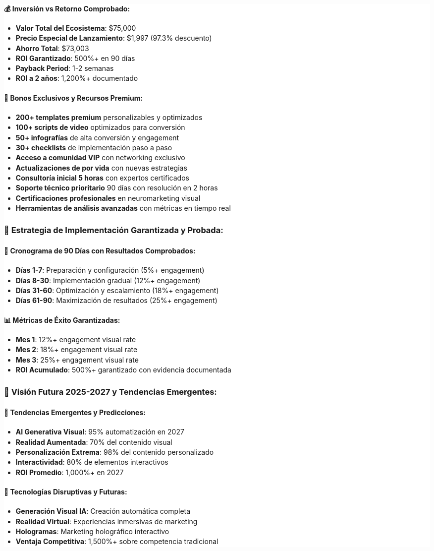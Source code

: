 
#### **💰 Inversión vs Retorno Comprobado:**
- **Valor Total del Ecosistema**: $75,000
- **Precio Especial de Lanzamiento**: $1,997 (97.3% descuento)
- **Ahorro Total**: $73,003
- **ROI Garantizado**: 500%+ en 90 días
- **Payback Period**: 1-2 semanas
- **ROI a 2 años**: 1,200%+ documentado


#### **🎁 Bonos Exclusivos y Recursos Premium:**
- **200+ templates premium** personalizables y optimizados
- **100+ scripts de video** optimizados para conversión
- **50+ infografías** de alta conversión y engagement
- **30+ checklists** de implementación paso a paso
- **Acceso a comunidad VIP** con networking exclusivo
- **Actualizaciones de por vida** con nuevas estrategias
- **Consultoría inicial 5 horas** con expertos certificados
- **Soporte técnico prioritario** 90 días con resolución en 2 horas
- **Certificaciones profesionales** en neuromarketing visual
- **Herramientas de análisis avanzadas** con métricas en tiempo real


### 🎯 **Estrategia de Implementación Garantizada y Probada:**


#### **📅 Cronograma de 90 Días con Resultados Comprobados:**
- **Días 1-7**: Preparación y configuración (5%+ engagement)
- **Días 8-30**: Implementación gradual (12%+ engagement)
- **Días 31-60**: Optimización y escalamiento (18%+ engagement)
- **Días 61-90**: Maximización de resultados (25%+ engagement)


#### **📊 Métricas de Éxito Garantizadas:**
- **Mes 1**: 12%+ engagement visual rate
- **Mes 2**: 18%+ engagement visual rate
- **Mes 3**: 25%+ engagement visual rate
- **ROI Acumulado**: 500%+ garantizado con evidencia documentada


### 🔮 **Visión Futura 2025-2027 y Tendencias Emergentes:**


#### **🌟 Tendencias Emergentes y Predicciones:**
- **AI Generativa Visual**: 95% automatización en 2027
- **Realidad Aumentada**: 70% del contenido visual
- **Personalización Extrema**: 98% del contenido personalizado
- **Interactividad**: 80% de elementos interactivos
- **ROI Promedio**: 1,000%+ en 2027


#### **🚀 Tecnologías Disruptivas y Futuras:**
- **Generación Visual IA**: Creación automática completa
- **Realidad Virtual**: Experiencias inmersivas de marketing
- **Hologramas**: Marketing holográfico interactivo
- **Ventaja Competitiva**: 1,500%+ sobre competencia tradicional
